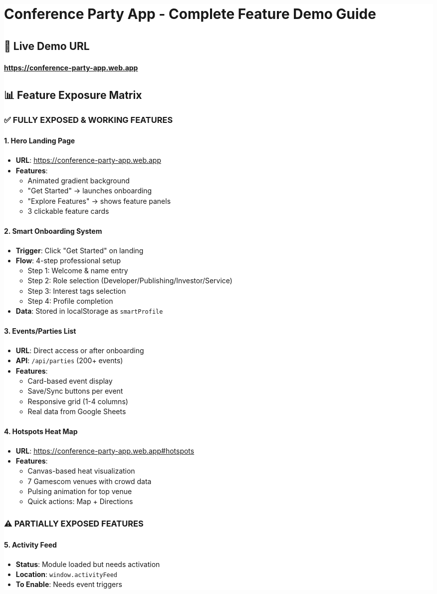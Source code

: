 # Conference Party App - Complete Feature Demo Guide

## 🚀 Live Demo URL
**https://conference-party-app.web.app**

## 📊 Feature Exposure Matrix

### ✅ FULLY EXPOSED & WORKING FEATURES

#### 1. **Hero Landing Page**
- **URL**: https://conference-party-app.web.app
- **Features**:
  - Animated gradient background
  - "Get Started" → launches onboarding
  - "Explore Features" → shows feature panels
  - 3 clickable feature cards

#### 2. **Smart Onboarding System**
- **Trigger**: Click "Get Started" on landing
- **Flow**: 4-step professional setup
  - Step 1: Welcome & name entry
  - Step 2: Role selection (Developer/Publishing/Investor/Service)
  - Step 3: Interest tags selection
  - Step 4: Profile completion
- **Data**: Stored in localStorage as `smartProfile`

#### 3. **Events/Parties List**
- **URL**: Direct access or after onboarding
- **API**: `/api/parties` (200+ events)
- **Features**:
  - Card-based event display
  - Save/Sync buttons per event
  - Responsive grid (1-4 columns)
  - Real data from Google Sheets

#### 4. **Hotspots Heat Map**
- **URL**: https://conference-party-app.web.app#hotspots
- **Features**:
  - Canvas-based heat visualization
  - 7 Gamescom venues with crowd data
  - Pulsing animation for top venue
  - Quick actions: Map + Directions

### ⚠️ PARTIALLY EXPOSED FEATURES

#### 5. **Activity Feed**
- **Status**: Module loaded but needs activation
- **Location**: `window.activityFeed`
- **To Enable**: Needs event triggers
